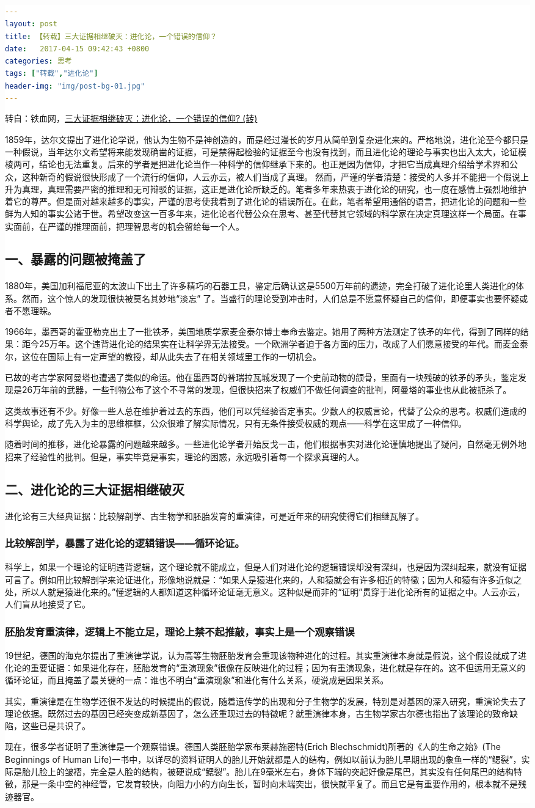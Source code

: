```yaml
---
layout: post
title: 【转载】三大证据相继破灭：进化论，一个错误的信仰？
date:   2017-04-15 09:42:43 +0800
categories: 思考
tags: ["转载","进化论"]
header-img: "img/post-bg-01.jpg"
---
```

转自：铁血网，[三大证据相继破灭：进化论，一个错误的信仰? (转)](http://bbs.tiexue.net/post_2850482_1.html)

1859年，达尔文提出了进化论学说，他认为生物不是神创造的，而是经过漫长的岁月从简单到复杂进化来的。严格地说，进化论至今都只是一种假说，当年达尔文希望将来能发现确凿的证据，可是禁得起检验的证据至今也没有找到，而且进化论的理论与事实也出入太大，论证模棱两可，结论也无法重复。后来的学者是把进化论当作一种科学的信仰继承下来的。也正是因为信仰，才把它当成真理介绍给学术界和公众，这种新奇的假说很快形成了一个流行的信仰，人云亦云，被人们当成了真理。 然而，严谨的学者清楚：接受的人多并不能把一个假说上升为真理，真理需要严密的推理和无可辩驳的证据，这正是进化论所缺乏的。笔者多年来热衷于进化论的研究，也一度在感情上强烈地维护着它的尊严。但是面对越来越多的事实，严谨的思考使我看到了进化论的错误所在。在此，笔者希望用通俗的语言，把进化论的问题和一些鲜为人知的事实公诸于世。希望改变这一百多年来，进化论者代替公众在思考、甚至代替其它领域的科学家在决定真理这样一个局面。在事实面前，在严谨的推理面前，把理智思考的机会留给每一个人。

## 一、暴露的问题被掩盖了

1880年，美国加利福尼亚的太波山下出土了许多精巧的石器工具，鉴定后确认这是5500万年前的遗迹，完全打破了进化论里人类进化的体系。然而，这个惊人的发现很快被莫名其妙地“淡忘” 了。当盛行的理论受到冲击时，人们总是不愿意怀疑自己的信仰，即便事实也要怀疑或者不愿理睬。

1966年，墨西哥的霍亚勒克出土了一批铁矛，美国地质学家麦金泰尔博士奉命去鉴定。她用了两种方法测定了铁矛的年代，得到了同样的结果：距今25万年。这个违背进化论的结果实在让科学界无法接受。一个欧洲学者迫于各方面的压力，改成了人们愿意接受的年代。而麦金泰尔，这位在国际上有一定声望的教授，却从此失去了在相关领域里工作的一切机会。

已故的考古学家阿曼塔也遭遇了类似的命运。他在墨西哥的普瑞拉瓦城发现了一个史前动物的颌骨，里面有一块残破的铁矛的矛头，鉴定发现是26万年前的武器，一些刊物公布了这个不寻常的发现，但很快招来了权威们不做任何调查的批判，阿曼塔的事业也从此被扼杀了。

这类故事还有不少。好像一些人总在维护着过去的东西，他们可以凭经验否定事实。少数人的权威言论，代替了公众的思考。权威们造成的科学舆论，成了先入为主的思维框框，公众很难了解实际情况，只有无条件接受权威的观点——科学在这里成了一种信仰。

随着时间的推移，进化论暴露的问题越来越多。一些进化论学者开始反戈一击，他们根据事实对进化论谨慎地提出了疑问，自然毫无例外地招来了经验性的批判。但是，事实毕竟是事实，理论的困惑，永远吸引着每一个探求真理的人。

## 二、进化论的三大证据相继破灭

进化论有三大经典证据：比较解剖学、古生物学和胚胎发育的重演律，可是近年来的研究使得它们相继瓦解了。

### 比较解剖学，暴露了进化论的逻辑错误——循环论证。

科学上，如果一个理论的证明违背逻辑，这个理论就不能成立，但是人们对进化论的逻辑错误却没有深纠，也是因为深纠起来，就没有证据可言了。例如用比较解剖学来论证进化，形像地说就是：“如果人是猿进化来的，人和猿就会有许多相近的特徵；因为人和猿有许多近似之处，所以人就是猿进化来的。”懂逻辑的人都知道这种循环论证毫无意义。这种似是而非的“证明”贯穿于进化论所有的证据之中。人云亦云，人们盲从地接受了它。

### 胚胎发育重演律，逻辑上不能立足，理论上禁不起推敲，事实上是一个观察错误

19世纪，德国的海克尔提出了重演律学说，认为高等生物胚胎发育会重现该物种进化的过程。其实重演律本身就是假说，这个假设就成了进化论的重要证据：如果进化存在，胚胎发育的“重演现象”很像在反映进化的过程；因为有重演现象，进化就是存在的。这不但运用无意义的循环论证，而且掩盖了最关键的一点：谁也不明白“重演现象”和进化有什么关系，硬说成是因果关系。

其实，重演律是在生物学还很不发达的时候提出的假说，随着遗传学的出现和分子生物学的发展，特别是对基因的深入研究，重演论失去了理论依据。既然过去的基因已经突变成新基因了，怎么还重现过去的特徵呢？就重演律本身，古生物学家古尔德也指出了该理论的致命缺陷，这些已是共识了。

现在，很多学者证明了重演律是一个观察错误。德国人类胚胎学家布莱赫施密特(Erich Blechschmidt)所著的《人的生命之始》(The Beginnings of Human Life)一书中，以详尽的资料证明人的胎儿开始就都是人的结构，例如以前认为胎儿早期出现的象鱼一样的“鳃裂”，实际是胎儿脸上的皱褶，完全是人脸的结构，被硬说成“鳃裂”。胎儿在9毫米左右，身体下端的突起好像是尾巴，其实没有任何尾巴的结构特徵，那是一条中空的神经管，它发育较快，向阻力小的方向生长，暂时向末端突出，很快就平复了。而且它是有重要作用的，根本就不是残迹器官。
